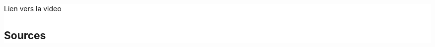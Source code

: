 Lien vers la [video](./record/glpi/glpi-inventoriat.mp4)

![](./record/glpi/glpi-inventoriat.mp4)



## Sources

[^1]:https://www.softacom.com/blog/pros_and_cons_of_ibm_cloud_platform/
[^2]:https://www.quora.com/What-are-the-advantages-and-disadvantages-of-IBM-cloud
[^3]:https://websitesetup.org/hosting-reviews/digitalocean/